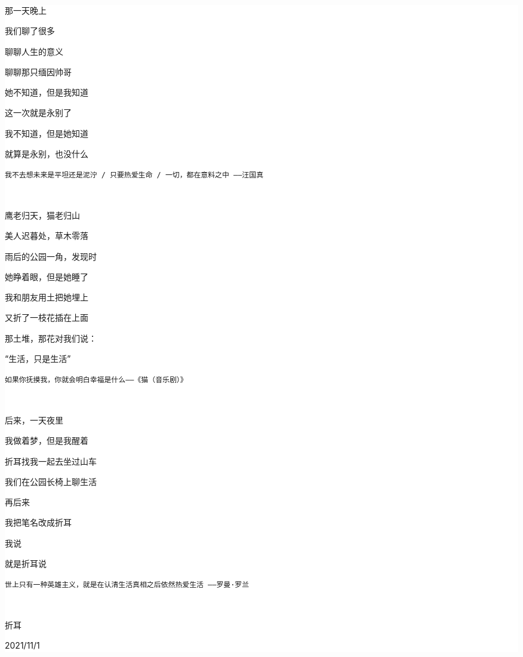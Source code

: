 那一天晚上

我们聊了很多

聊聊人生的意义

聊聊那只缅因帅哥

她不知道，但是我知道

这一次就是永别了

我不知道，但是她知道

就算是永别，也没什么

```
我不去想未来是平坦还是泥泞 / 只要热爱生命 / 一切，都在意料之中 ——汪国真
```

<br>

鹰老归天，猫老归山

美人迟暮处，草木零落

雨后的公园一角，发现时

她睁着眼，但是她睡了

我和朋友用土把她埋上

又折了一枝花插在上面

那土堆，那花对我们说：

“生活，只是生活”

```
如果你抚摸我，你就会明白幸福是什么——《猫（音乐剧）》
```

<br>

后来，一天夜里

我做着梦，但是我醒着

折耳找我一起去坐过山车

我们在公园长椅上聊生活

再后来

我把笔名改成折耳

我说

就是折耳说

```
世上只有一种英雄主义，就是在认清生活真相之后依然热爱生活 ——罗曼·罗兰
```

<br>

折耳

2021/11/1